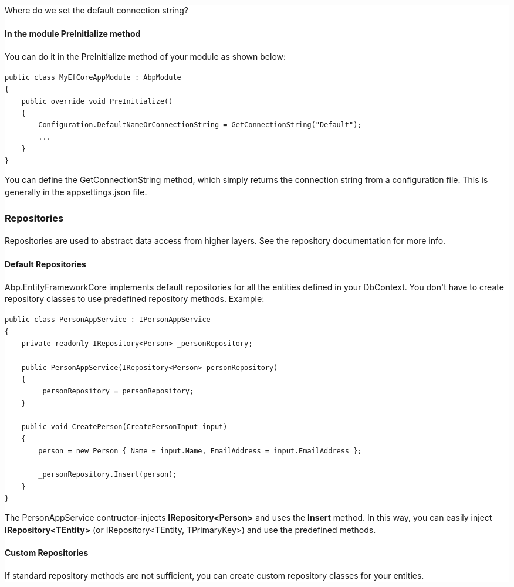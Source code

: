Where do we set the default connection string?

#### In the module PreInitialize method

You can do it in the PreInitialize method of your module as shown below:

    public class MyEfCoreAppModule : AbpModule
    {
        public override void PreInitialize()
        {
            Configuration.DefaultNameOrConnectionString = GetConnectionString("Default");
            ...
        }
    }

You can define the GetConnectionString method, which simply returns the
connection string from a configuration file. This is generally in the
appsettings.json file.

### Repositories

Repositories are used to abstract data access from higher layers. See the
[repository documentation](Repositories.md) for more info. 

#### Default Repositories

[Abp.EntityFrameworkCore](http://www.nuget.org/packages/Abp.EntityFrameworkCore)
implements default repositories for all the entities defined in your
DbContext. You don't have to create repository classes to use predefined
repository methods. Example:

    public class PersonAppService : IPersonAppService
    {
        private readonly IRepository<Person> _personRepository;

        public PersonAppService(IRepository<Person> personRepository)
        {
            _personRepository = personRepository;
        }

        public void CreatePerson(CreatePersonInput input)
        {        
            person = new Person { Name = input.Name, EmailAddress = input.EmailAddress };

            _personRepository.Insert(person);
        }
    }

The PersonAppService contructor-injects **IRepository&lt;Person&gt;** and
uses the **Insert** method. In this way, you can easily inject
**IRepository&lt;TEntity&gt;** (or IRepository&lt;TEntity,
TPrimaryKey&gt;) and use the predefined methods.

#### Custom Repositories

If standard repository methods are not sufficient, you can create custom
repository classes for your entities.
